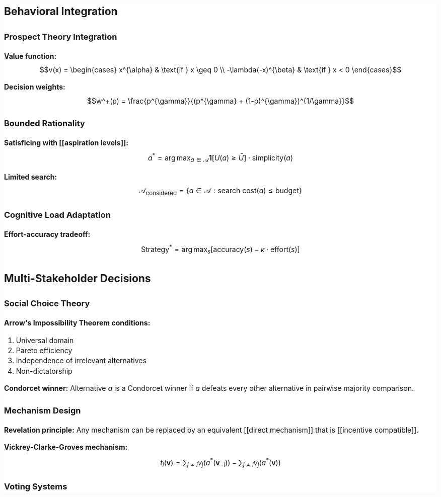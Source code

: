 ## Behavioral Integration

### Prospect Theory Integration

**Value function:**
$$v(x) = \begin{cases}
x^{\alpha} & \text{if } x \geq 0 \\
-\lambda(-x)^{\beta} & \text{if } x < 0
\end{cases}$$

**Decision weights:**
$$w^+(p) = \frac{p^{\gamma}}{(p^{\gamma} + (1-p)^{\gamma})^{1/\gamma}}$$

### Bounded Rationality

**Satisficing with [[aspiration levels]]:**
$$a^* = \arg\max_{a \in \mathcal{A}} \mathbf{1}[U(a) \geq \bar{U}] \cdot \text{simplicity}(a)$$

**Limited search:**
$$\mathcal{A}_{\text{considered}} = \{a \in \mathcal{A} : \text{search cost}(a) \leq \text{budget}\}$$

### Cognitive Load Adaptation

**Effort-accuracy tradeoff:**
$$\text{Strategy}^* = \arg\max_s \left[\text{accuracy}(s) - \kappa \cdot \text{effort}(s)\right]$$

## Multi-Stakeholder Decisions

### Social Choice Theory

**Arrow's Impossibility Theorem conditions:**
1. Universal domain
2. Pareto efficiency  
3. Independence of irrelevant alternatives
4. Non-dictatorship

**Condorcet winner:**
Alternative $a$ is a Condorcet winner if $a$ defeats every other alternative in pairwise majority comparison.

### Mechanism Design

**Revelation principle:** Any mechanism can be replaced by an equivalent [[direct mechanism]] that is [[incentive compatible]].

**Vickrey-Clarke-Groves mechanism:**
$$t_i(\mathbf{v}) = \sum_{j \neq i} v_j(a^*(\mathbf{v}_{-i})) - \sum_{j \neq i} v_j(a^*(\mathbf{v}))$$

### Voting Systems
